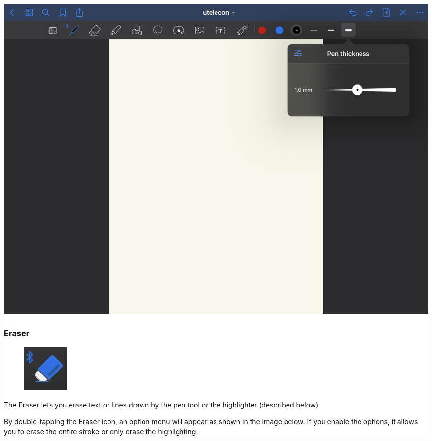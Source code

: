 <img src="pic10.jpeg">
</figure>

### Eraser

<figure>
<img src="pic11.jpeg">
</figure>

The Eraser lets you erase text or lines drawn by the pen tool or the highlighter (described below).

By double-tapping the Eraser icon, an option menu will appear as shown in the image below. If you enable the options, it allows you to erase the entire stroke or only erase the highlighting.

<figure>